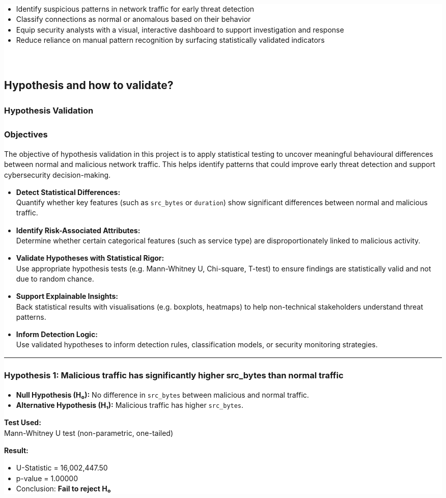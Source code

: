 - Identify suspicious patterns in network traffic for early threat detection  
- Classify connections as normal or anomalous based on their behavior  
- Equip security analysts with a visual, interactive dashboard to support investigation and response  
- Reduce reliance on manual pattern recognition by surfacing statistically validated indicators  

<br>


## Hypothesis and how to validate?

### Hypothesis Validation

### Objectives

The objective of hypothesis validation in this project is to apply statistical testing to uncover meaningful behavioural differences between normal and malicious network traffic. This helps identify patterns that could improve early threat detection and support cybersecurity decision-making.


- **Detect Statistical Differences:**  
  Quantify whether key features (such as `src_bytes` or `duration`) show significant differences between normal and malicious traffic.

- **Identify Risk-Associated Attributes:**  
  Determine whether certain categorical features (such as service type) are disproportionately linked to malicious activity.

- **Validate Hypotheses with Statistical Rigor:**  
  Use appropriate hypothesis tests (e.g. Mann-Whitney U, Chi-square, T-test) to ensure findings are statistically valid and not due to random chance.

- **Support Explainable Insights:**  
  Back statistical results with visualisations (e.g. boxplots, heatmaps) to help non-technical stakeholders understand threat patterns.

- **Inform Detection Logic:**  
  Use validated hypotheses to inform detection rules, classification models, or security monitoring strategies.


---

### Hypothesis 1: Malicious traffic has significantly higher src_bytes than normal traffic


- **Null Hypothesis (H₀):** No difference in `src_bytes` between malicious and normal traffic.  
- **Alternative Hypothesis (H₁):** Malicious traffic has higher `src_bytes`.

**Test Used:**  
Mann-Whitney U test (non-parametric, one-tailed)

**Result:**  
- U-Statistic = 16,002,447.50  
- p-value = 1.00000  
- Conclusion: **Fail to reject H₀**
